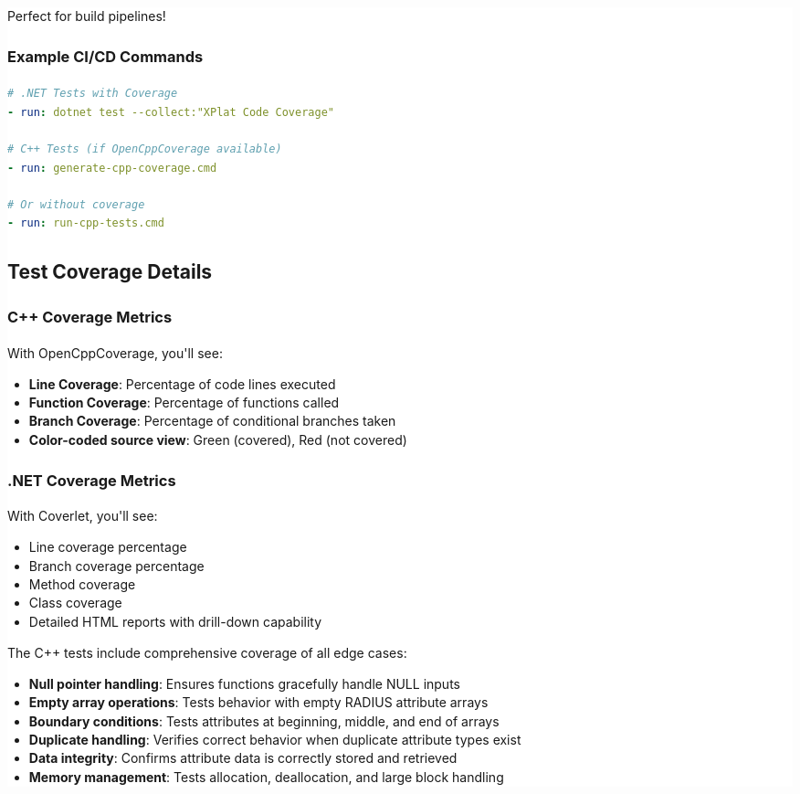 Perfect for build pipelines!

### Example CI/CD Commands
```yaml
# .NET Tests with Coverage
- run: dotnet test --collect:"XPlat Code Coverage"

# C++ Tests (if OpenCppCoverage available)
- run: generate-cpp-coverage.cmd

# Or without coverage
- run: run-cpp-tests.cmd
```

## Test Coverage Details

### C++ Coverage Metrics
With OpenCppCoverage, you'll see:
- **Line Coverage**: Percentage of code lines executed
- **Function Coverage**: Percentage of functions called
- **Branch Coverage**: Percentage of conditional branches taken
- **Color-coded source view**: Green (covered), Red (not covered)

### .NET Coverage Metrics
With Coverlet, you'll see:
- Line coverage percentage
- Branch coverage percentage
- Method coverage
- Class coverage
- Detailed HTML reports with drill-down capability

The C++ tests include comprehensive coverage of all edge cases:
- **Null pointer handling**: Ensures functions gracefully handle NULL inputs
- **Empty array operations**: Tests behavior with empty RADIUS attribute arrays
- **Boundary conditions**: Tests attributes at beginning, middle, and end of arrays
- **Duplicate handling**: Verifies correct behavior when duplicate attribute types exist
- **Data integrity**: Confirms attribute data is correctly stored and retrieved
- **Memory management**: Tests allocation, deallocation, and large block handling
